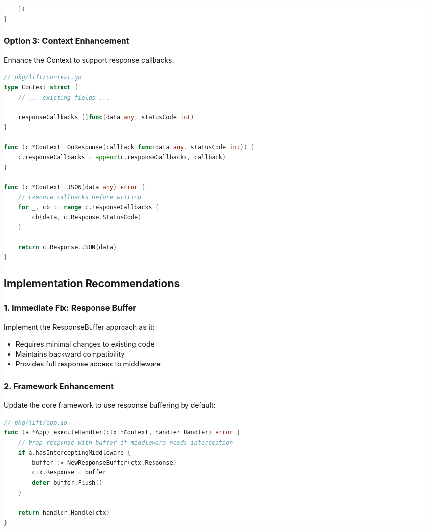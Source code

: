 ```go
    })
}
```

### Option 3: Context Enhancement

Enhance the Context to support response callbacks.

```go
// pkg/lift/context.go
type Context struct {
    // ... existing fields ...
    
    responseCallbacks []func(data any, statusCode int)
}

func (c *Context) OnResponse(callback func(data any, statusCode int)) {
    c.responseCallbacks = append(c.responseCallbacks, callback)
}

func (c *Context) JSON(data any) error {
    // Execute callbacks before writing
    for _, cb := range c.responseCallbacks {
        cb(data, c.Response.StatusCode)
    }
    
    return c.Response.JSON(data)
}
```

## Implementation Recommendations

### 1. Immediate Fix: Response Buffer

Implement the ResponseBuffer approach as it:
- Requires minimal changes to existing code
- Maintains backward compatibility
- Provides full response access to middleware

### 2. Framework Enhancement

Update the core framework to use response buffering by default:

```go
// pkg/lift/app.go
func (a *App) executeHandler(ctx *Context, handler Handler) error {
    // Wrap response with buffer if middleware needs interception
    if a.hasInterceptingMiddleware {
        buffer := NewResponseBuffer(ctx.Response)
        ctx.Response = buffer
        defer buffer.Flush()
    }
    
    return handler.Handle(ctx)
}
```
